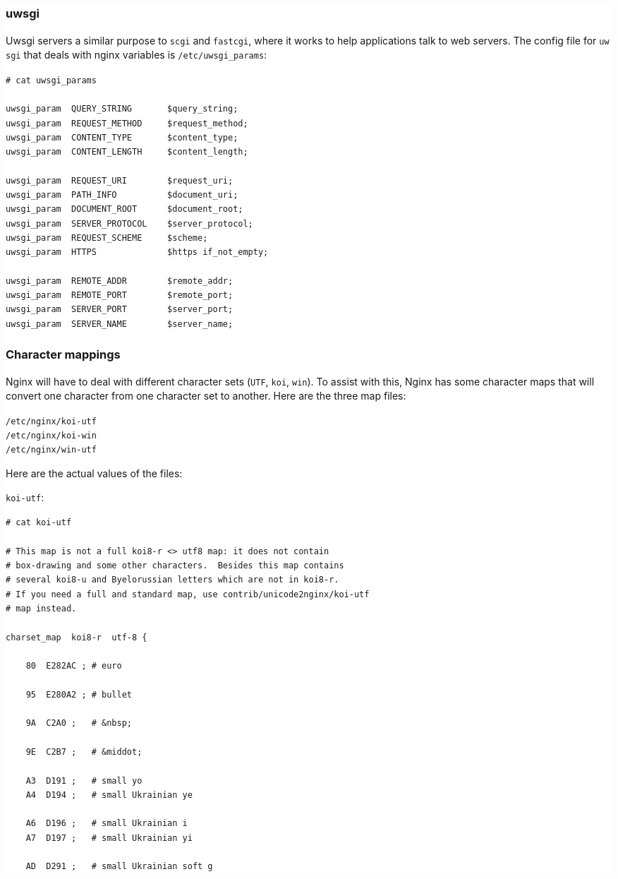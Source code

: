 ### uwsgi

Uwsgi servers a similar purpose to `scgi` and `fastcgi`, where it works to help applications talk to web servers. The config file for `uwsgi` that deals with nginx variables is `/etc/uwsgi_params`:

```
# cat uwsgi_params

uwsgi_param  QUERY_STRING       $query_string;
uwsgi_param  REQUEST_METHOD     $request_method;
uwsgi_param  CONTENT_TYPE       $content_type;
uwsgi_param  CONTENT_LENGTH     $content_length;

uwsgi_param  REQUEST_URI        $request_uri;
uwsgi_param  PATH_INFO          $document_uri;
uwsgi_param  DOCUMENT_ROOT      $document_root;
uwsgi_param  SERVER_PROTOCOL    $server_protocol;
uwsgi_param  REQUEST_SCHEME     $scheme;
uwsgi_param  HTTPS              $https if_not_empty;

uwsgi_param  REMOTE_ADDR        $remote_addr;
uwsgi_param  REMOTE_PORT        $remote_port;
uwsgi_param  SERVER_PORT        $server_port;
uwsgi_param  SERVER_NAME        $server_name;
```

### Character mappings

Nginx will have to deal with different character sets (`UTF`, `koi`, `win`). To assist with this, Nginx has some character maps that will convert one character from one character set to another. Here are the three map files:
```
/etc/nginx/koi-utf
/etc/nginx/koi-win
/etc/nginx/win-utf
```

Here are the actual values of the files:

`koi-utf`:
```
# cat koi-utf

# This map is not a full koi8-r <> utf8 map: it does not contain
# box-drawing and some other characters.  Besides this map contains
# several koi8-u and Byelorussian letters which are not in koi8-r.
# If you need a full and standard map, use contrib/unicode2nginx/koi-utf
# map instead.

charset_map  koi8-r  utf-8 {

    80  E282AC ; # euro

    95  E280A2 ; # bullet

    9A  C2A0 ;   # &nbsp;

    9E  C2B7 ;   # &middot;

    A3  D191 ;   # small yo
    A4  D194 ;   # small Ukrainian ye

    A6  D196 ;   # small Ukrainian i
    A7  D197 ;   # small Ukrainian yi

    AD  D291 ;   # small Ukrainian soft g
```